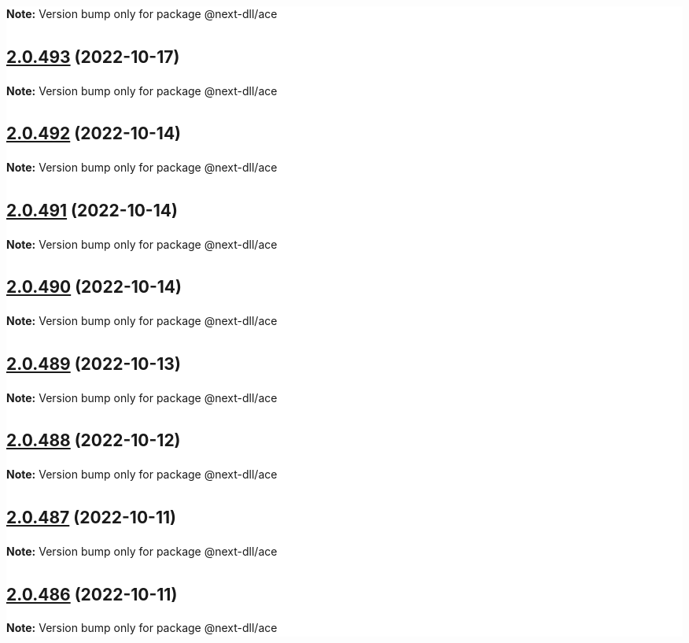 **Note:** Version bump only for package @next-dll/ace

## [2.0.493](https://github.com/easyops-cn/next-core/compare/@next-dll/ace@2.0.492...@next-dll/ace@2.0.493) (2022-10-17)

**Note:** Version bump only for package @next-dll/ace

## [2.0.492](https://github.com/easyops-cn/next-core/compare/@next-dll/ace@2.0.491...@next-dll/ace@2.0.492) (2022-10-14)

**Note:** Version bump only for package @next-dll/ace

## [2.0.491](https://github.com/easyops-cn/next-core/compare/@next-dll/ace@2.0.490...@next-dll/ace@2.0.491) (2022-10-14)

**Note:** Version bump only for package @next-dll/ace

## [2.0.490](https://github.com/easyops-cn/next-core/compare/@next-dll/ace@2.0.489...@next-dll/ace@2.0.490) (2022-10-14)

**Note:** Version bump only for package @next-dll/ace

## [2.0.489](https://github.com/easyops-cn/next-core/compare/@next-dll/ace@2.0.488...@next-dll/ace@2.0.489) (2022-10-13)

**Note:** Version bump only for package @next-dll/ace

## [2.0.488](https://github.com/easyops-cn/next-core/compare/@next-dll/ace@2.0.487...@next-dll/ace@2.0.488) (2022-10-12)

**Note:** Version bump only for package @next-dll/ace

## [2.0.487](https://github.com/easyops-cn/next-core/compare/@next-dll/ace@2.0.486...@next-dll/ace@2.0.487) (2022-10-11)

**Note:** Version bump only for package @next-dll/ace

## [2.0.486](https://github.com/easyops-cn/next-core/compare/@next-dll/ace@2.0.485...@next-dll/ace@2.0.486) (2022-10-11)

**Note:** Version bump only for package @next-dll/ace
